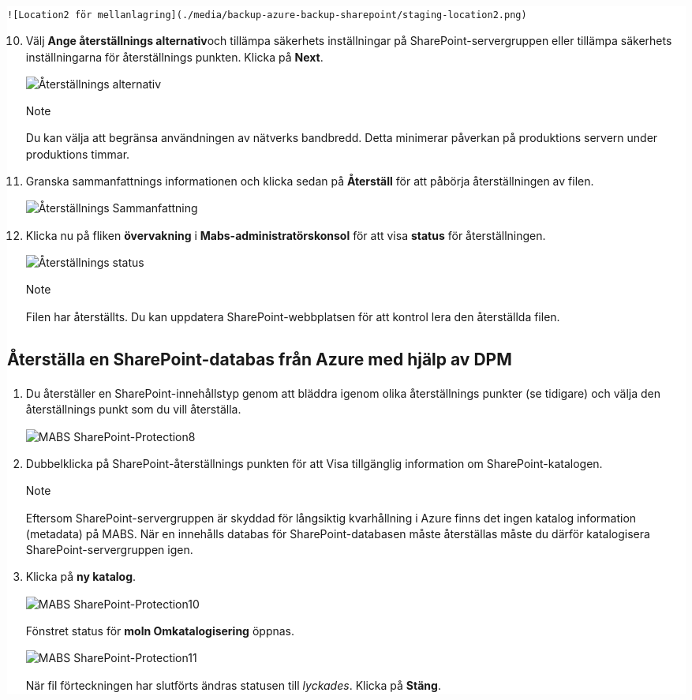     ![Location2 för mellanlagring](./media/backup-azure-backup-sharepoint/staging-location2.png)
10. Välj **Ange återställnings alternativ**och tillämpa säkerhets inställningar på SharePoint-servergruppen eller tillämpa säkerhets inställningarna för återställnings punkten. Klicka på **Next**.

    ![Återställnings alternativ](./media/backup-azure-backup-sharepoint/recovery-options.png)

    > [!NOTE]
    > Du kan välja att begränsa användningen av nätverks bandbredd. Detta minimerar påverkan på produktions servern under produktions timmar.
    >
    >
11. Granska sammanfattnings informationen och klicka sedan på **Återställ** för att påbörja återställningen av filen.

    ![Återställnings Sammanfattning](./media/backup-azure-backup-sharepoint/recovery-summary.png)
12. Klicka nu på fliken **övervakning** i **Mabs-administratörskonsol** för att visa **status** för återställningen.

    ![Återställnings status](./media/backup-azure-backup-sharepoint/recovery-monitoring.png)

    > [!NOTE]
    > Filen har återställts. Du kan uppdatera SharePoint-webbplatsen för att kontrol lera den återställda filen.
    >
    >

## <a name="restore-a-sharepoint-database-from-azure-by-using-dpm"></a>Återställa en SharePoint-databas från Azure med hjälp av DPM

1. Du återställer en SharePoint-innehållstyp genom att bläddra igenom olika återställnings punkter (se tidigare) och välja den återställnings punkt som du vill återställa.

    ![MABS SharePoint-Protection8](./media/backup-azure-backup-sharepoint/dpm-sharepoint-protection9.png)
2. Dubbelklicka på SharePoint-återställnings punkten för att Visa tillgänglig information om SharePoint-katalogen.

   > [!NOTE]
   > Eftersom SharePoint-servergruppen är skyddad för långsiktig kvarhållning i Azure finns det ingen katalog information (metadata) på MABS. När en innehålls databas för SharePoint-databasen måste återställas måste du därför katalogisera SharePoint-servergruppen igen.
   >
   >
3. Klicka på **ny katalog**.

    ![MABS SharePoint-Protection10](./media/backup-azure-backup-sharepoint/dpm-sharepoint-protection12.png)

    Fönstret status för **moln Omkatalogisering** öppnas.

    ![MABS SharePoint-Protection11](./media/backup-azure-backup-sharepoint/dpm-sharepoint-protection13.png)

    När fil förteckningen har slutförts ändras statusen till *lyckades*. Klicka på **Stäng**.
